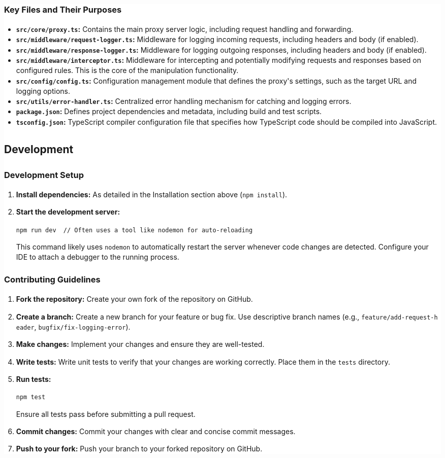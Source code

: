### Key Files and Their Purposes

*   **`src/core/proxy.ts`:** Contains the main proxy server logic, including request handling and forwarding.
*   **`src/middleware/request-logger.ts`:** Middleware for logging incoming requests, including headers and body (if enabled).
*   **`src/middleware/response-logger.ts`:** Middleware for logging outgoing responses, including headers and body (if enabled).
*   **`src/middleware/interceptor.ts`:** Middleware for intercepting and potentially modifying requests and responses based on configured rules.  This is the core of the manipulation functionality.
*   **`src/config/config.ts`:** Configuration management module that defines the proxy's settings, such as the target URL and logging options.
*   **`src/utils/error-handler.ts`:** Centralized error handling mechanism for catching and logging errors.
*   **`package.json`:**  Defines project dependencies and metadata, including build and test scripts.
*   **`tsconfig.json`:** TypeScript compiler configuration file that specifies how TypeScript code should be compiled into JavaScript.

## Development

### Development Setup

1.  **Install dependencies:**  As detailed in the Installation section above (`npm install`).

2.  **Start the development server:**

    ```bash
    npm run dev  // Often uses a tool like nodemon for auto-reloading
    ```
    This command likely uses `nodemon` to automatically restart the server whenever code changes are detected. Configure your IDE to attach a debugger to the running process.

### Contributing Guidelines

1.  **Fork the repository:** Create your own fork of the repository on GitHub.

2.  **Create a branch:**  Create a new branch for your feature or bug fix.  Use descriptive branch names (e.g., `feature/add-request-header`, `bugfix/fix-logging-error`).

3.  **Make changes:** Implement your changes and ensure they are well-tested.

4.  **Write tests:**  Write unit tests to verify that your changes are working correctly. Place them in the `tests` directory.

5.  **Run tests:**

    ```bash
    npm test
    ```
    Ensure all tests pass before submitting a pull request.

6.  **Commit changes:** Commit your changes with clear and concise commit messages.

7.  **Push to your fork:** Push your branch to your forked repository on GitHub.
